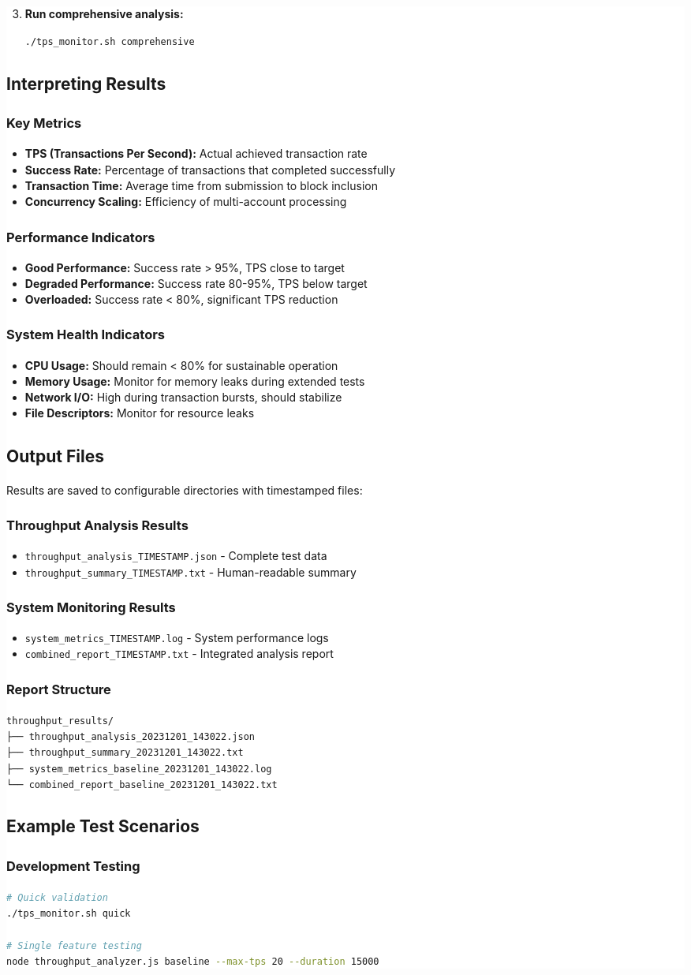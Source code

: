 3. **Run comprehensive analysis:**
   ```bash
   ./tps_monitor.sh comprehensive
   ```

## Interpreting Results

### Key Metrics

- **TPS (Transactions Per Second):** Actual achieved transaction rate
- **Success Rate:** Percentage of transactions that completed successfully
- **Transaction Time:** Average time from submission to block inclusion
- **Concurrency Scaling:** Efficiency of multi-account processing

### Performance Indicators

- **Good Performance:** Success rate > 95%, TPS close to target
- **Degraded Performance:** Success rate 80-95%, TPS below target
- **Overloaded:** Success rate < 80%, significant TPS reduction

### System Health Indicators

- **CPU Usage:** Should remain < 80% for sustainable operation
- **Memory Usage:** Monitor for memory leaks during extended tests
- **Network I/O:** High during transaction bursts, should stabilize
- **File Descriptors:** Monitor for resource leaks

## Output Files

Results are saved to configurable directories with timestamped files:

### Throughput Analysis Results
- `throughput_analysis_TIMESTAMP.json` - Complete test data
- `throughput_summary_TIMESTAMP.txt` - Human-readable summary

### System Monitoring Results
- `system_metrics_TIMESTAMP.log` - System performance logs
- `combined_report_TIMESTAMP.txt` - Integrated analysis report

### Report Structure
```
throughput_results/
├── throughput_analysis_20231201_143022.json
├── throughput_summary_20231201_143022.txt
├── system_metrics_baseline_20231201_143022.log
└── combined_report_baseline_20231201_143022.txt
```

## Example Test Scenarios

### Development Testing
```bash
# Quick validation
./tps_monitor.sh quick

# Single feature testing
node throughput_analyzer.js baseline --max-tps 20 --duration 15000
```
